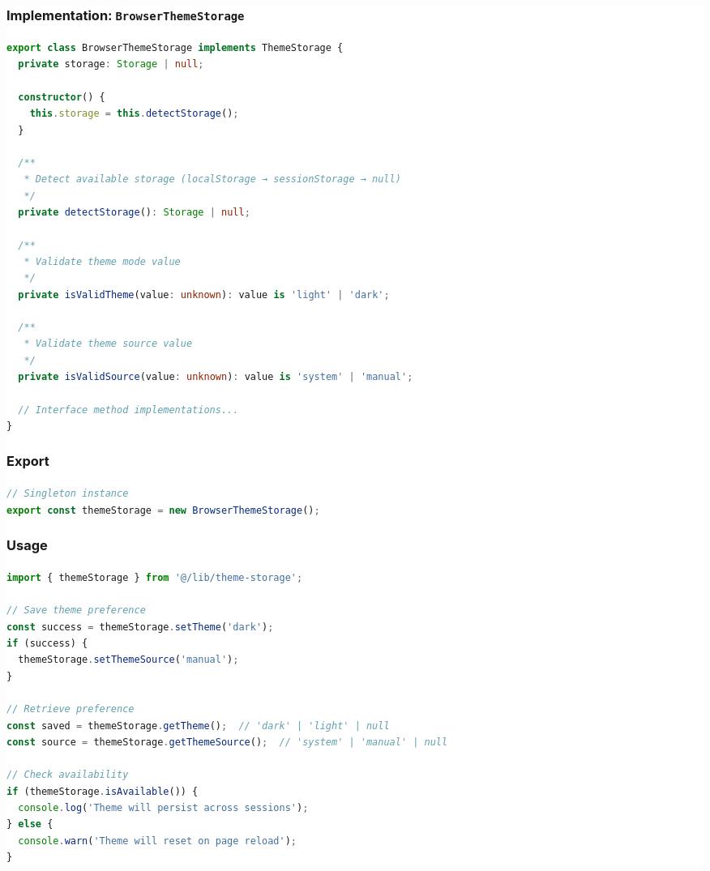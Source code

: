 ### Implementation: `BrowserThemeStorage`

```typescript
export class BrowserThemeStorage implements ThemeStorage {
  private storage: Storage | null;

  constructor() {
    this.storage = this.detectStorage();
  }

  /**
   * Detect available storage (localStorage → sessionStorage → null)
   */
  private detectStorage(): Storage | null;

  /**
   * Validate theme mode value
   */
  private isValidTheme(value: unknown): value is 'light' | 'dark';

  /**
   * Validate theme source value
   */
  private isValidSource(value: unknown): value is 'system' | 'manual';

  // Interface method implementations...
}
```

### Export

```typescript
// Singleton instance
export const themeStorage = new BrowserThemeStorage();
```

### Usage

```typescript
import { themeStorage } from '@/lib/theme-storage';

// Save theme preference
const success = themeStorage.setTheme('dark');
if (success) {
  themeStorage.setThemeSource('manual');
}

// Retrieve preference
const saved = themeStorage.getTheme();  // 'dark' | 'light' | null
const source = themeStorage.getThemeSource();  // 'system' | 'manual' | null

// Check availability
if (themeStorage.isAvailable()) {
  console.log('Theme will persist across sessions');
} else {
  console.warn('Theme will reset on page reload');
}
```
